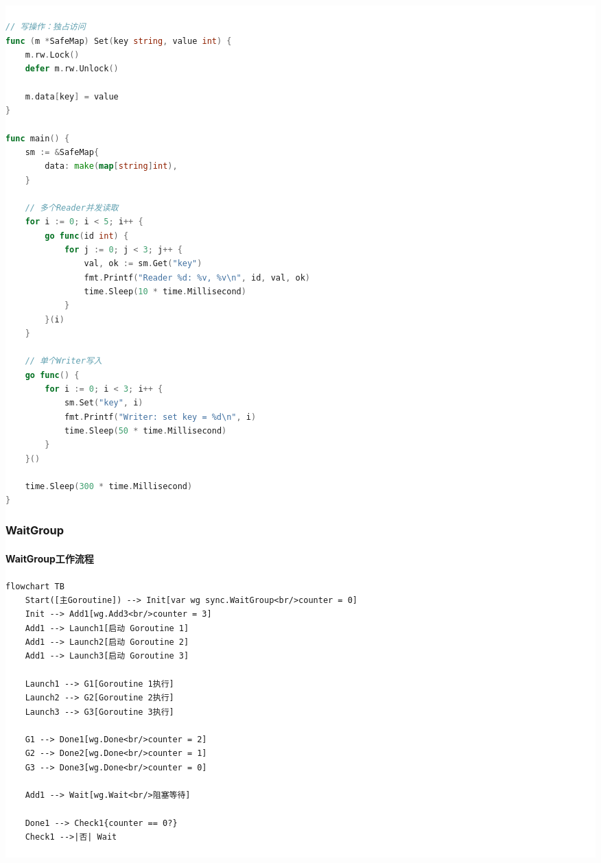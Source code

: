 ```go

// 写操作：独占访问
func (m *SafeMap) Set(key string, value int) {
    m.rw.Lock()
    defer m.rw.Unlock()
    
    m.data[key] = value
}

func main() {
    sm := &SafeMap{
        data: make(map[string]int),
    }
    
    // 多个Reader并发读取
    for i := 0; i < 5; i++ {
        go func(id int) {
            for j := 0; j < 3; j++ {
                val, ok := sm.Get("key")
                fmt.Printf("Reader %d: %v, %v\n", id, val, ok)
                time.Sleep(10 * time.Millisecond)
            }
        }(i)
    }
    
    // 单个Writer写入
    go func() {
        for i := 0; i < 3; i++ {
            sm.Set("key", i)
            fmt.Printf("Writer: set key = %d\n", i)
            time.Sleep(50 * time.Millisecond)
        }
    }()
    
    time.Sleep(300 * time.Millisecond)
}
```

### WaitGroup

#### WaitGroup工作流程

```mermaid
flowchart TB
    Start([主Goroutine]) --> Init[var wg sync.WaitGroup<br/>counter = 0]
    Init --> Add1[wg.Add3<br/>counter = 3]
    Add1 --> Launch1[启动 Goroutine 1]
    Add1 --> Launch2[启动 Goroutine 2]
    Add1 --> Launch3[启动 Goroutine 3]
    
    Launch1 --> G1[Goroutine 1执行]
    Launch2 --> G2[Goroutine 2执行]
    Launch3 --> G3[Goroutine 3执行]
    
    G1 --> Done1[wg.Done<br/>counter = 2]
    G2 --> Done2[wg.Done<br/>counter = 1]
    G3 --> Done3[wg.Done<br/>counter = 0]
    
    Add1 --> Wait[wg.Wait<br/>阻塞等待]
    
    Done1 --> Check1{counter == 0?}
    Check1 -->|否| Wait
    
```